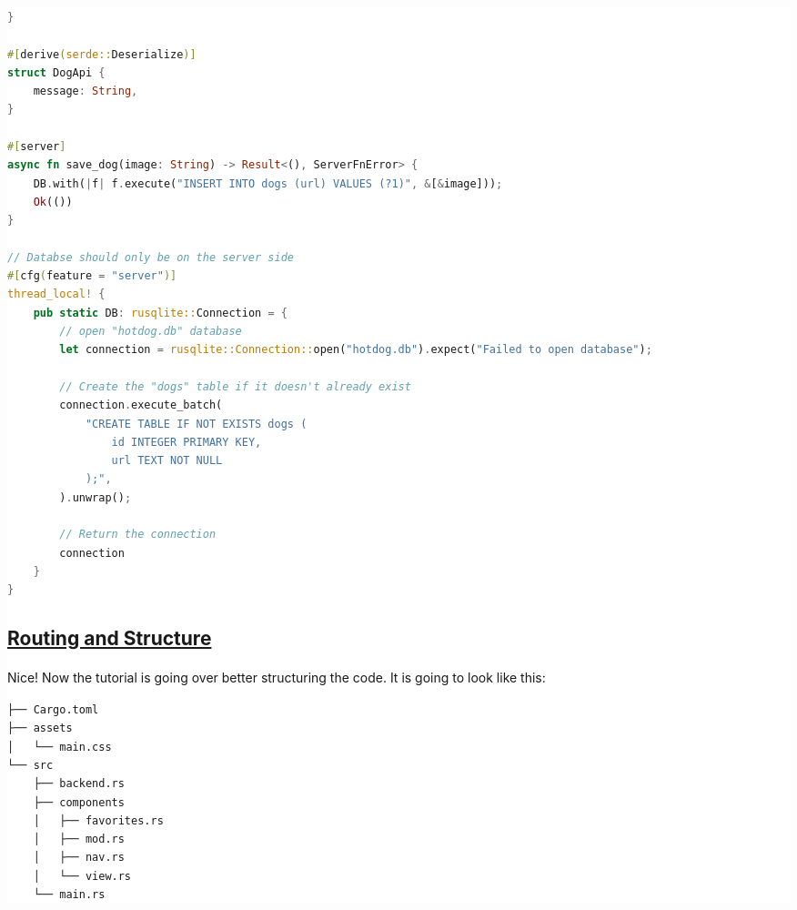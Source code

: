 ```rust
}

#[derive(serde::Deserialize)]
struct DogApi {
    message: String,
}

#[server]
async fn save_dog(image: String) -> Result<(), ServerFnError> {
    DB.with(|f| f.execute("INSERT INTO dogs (url) VALUES (?1)", &[&image]));
    Ok(())
}

// Databse should only be on the server side
#[cfg(feature = "server")]
thread_local! {
    pub static DB: rusqlite::Connection = {
        // open "hotdog.db" database
        let connection = rusqlite::Connection::open("hotdog.db").expect("Failed to open database");

        // Create the "dogs" table if it doesn't already exist
        connection.execute_batch(
            "CREATE TABLE IF NOT EXISTS dogs (
                id INTEGER PRIMARY KEY,
                url TEXT NOT NULL
            );",
        ).unwrap();

        // Return the connection
        connection
    }
}
```

## [Routing and Structure](https://dioxuslabs.com/learn/0.6/guide/routing)

Nice! Now the tutorial is going over better structuring the code. It is going to look like this:

```
├── Cargo.toml
├── assets
│   └── main.css
└── src
    ├── backend.rs
    ├── components
    │   ├── favorites.rs
    │   ├── mod.rs
    │   ├── nav.rs
    │   └── view.rs
    └── main.rs
```
